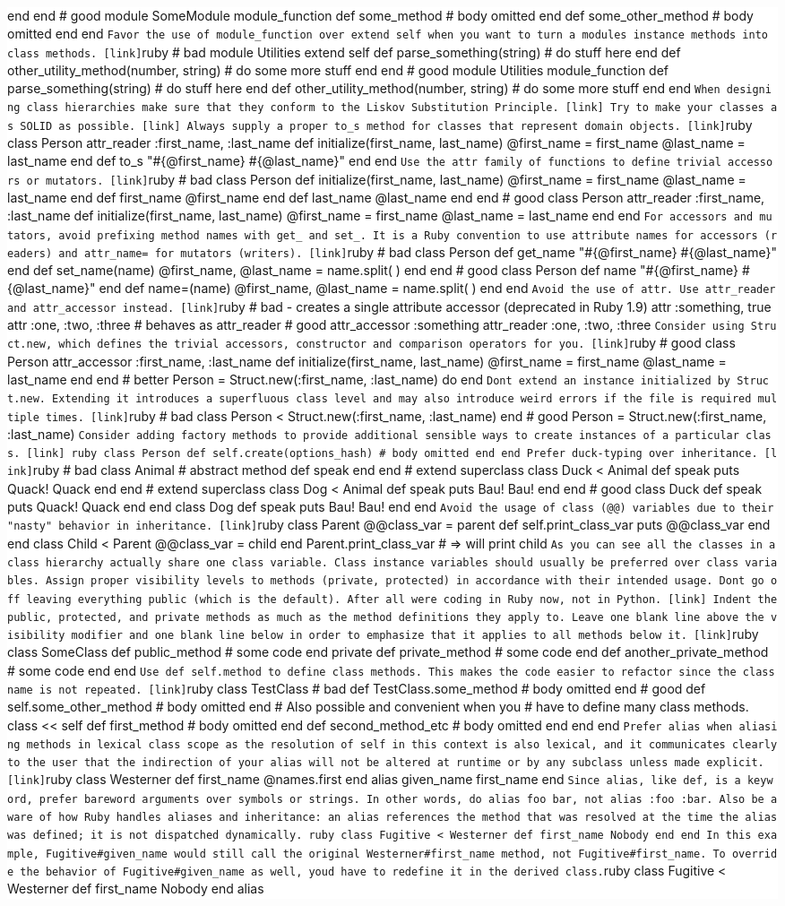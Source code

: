 end end # good module SomeModule module_function def some_method # body omitted end def some_other_method # body omitted end end ``` Favor the use of module_function over extend self when you want to turn a modules instance methods into class methods. [link] ```ruby # bad module Utilities extend self def parse_something(string) # do stuff here end def other_utility_method(number, string) # do some more stuff end end # good module Utilities module_function def parse_something(string) # do stuff here end def other_utility_method(number, string) # do some more stuff end end ``` When designing class hierarchies make sure that they conform to the Liskov Substitution Principle. [link] Try to make your classes as SOLID as possible. [link] Always supply a proper to_s method for classes that represent domain objects. [link] ```ruby class Person attr_reader :first_name, :last_name def initialize(first_name, last_name) @first_name = first_name @last_name = last_name end def to_s "#{@first_name} #{@last_name}" end end ``` Use the attr family of functions to define trivial accessors or mutators. [link] ```ruby # bad class Person def initialize(first_name, last_name) @first_name = first_name @last_name = last_name end def first_name @first_name end def last_name @last_name end end # good class Person attr_reader :first_name, :last_name def initialize(first_name, last_name) @first_name = first_name @last_name = last_name end end ``` For accessors and mutators, avoid prefixing method names with get_ and set_. It is a Ruby convention to use attribute names for accessors (readers) and attr_name= for mutators (writers). [link] ```ruby # bad class Person def get_name "#{@first_name} #{@last_name}" end def set_name(name) @first_name, @last_name = name.split( ) end end # good class Person def name "#{@first_name} #{@last_name}" end def name=(name) @first_name, @last_name = name.split( ) end end ``` Avoid the use of attr. Use attr_reader and attr_accessor instead. [link] ```ruby # bad - creates a single attribute accessor (deprecated in Ruby 1.9) attr :something, true attr :one, :two, :three # behaves as attr_reader # good attr_accessor :something attr_reader :one, :two, :three ``` Consider using Struct.new, which defines the trivial accessors, constructor and comparison operators for you. [link] ```ruby # good class Person attr_accessor :first_name, :last_name def initialize(first_name, last_name) @first_name = first_name @last_name = last_name end end # better Person = Struct.new(:first_name, :last_name) do end ``` Dont extend an instance initialized by Struct.new. Extending it introduces a superfluous class level and may also introduce weird errors if the file is required multiple times. [link] ```ruby # bad class Person < Struct.new(:first_name, :last_name) end # good Person = Struct.new(:first_name, :last_name) ``` Consider adding factory methods to provide additional sensible ways to create instances of a particular class. [link] ruby class Person def self.create(options_hash) # body omitted end end Prefer duck-typing over inheritance. [link] ```ruby # bad class Animal # abstract method def speak end end # extend superclass class Duck < Animal def speak puts Quack! Quack end end # extend superclass class Dog < Animal def speak puts Bau! Bau! end end # good class Duck def speak puts Quack! Quack end end class Dog def speak puts Bau! Bau! end end ``` Avoid the usage of class (@@) variables due to their "nasty" behavior in inheritance. [link] ```ruby class Parent @@class_var = parent def self.print_class_var puts @@class_var end end class Child < Parent @@class_var = child end Parent.print_class_var # => will print child ``` As you can see all the classes in a class hierarchy actually share one class variable. Class instance variables should usually be preferred over class variables. Assign proper visibility levels to methods (private, protected) in accordance with their intended usage. Dont go off leaving everything public (which is the default). After all were coding in Ruby now, not in Python. [link] Indent the public, protected, and private methods as much as the method definitions they apply to. Leave one blank line above the visibility modifier and one blank line below in order to emphasize that it applies to all methods below it. [link] ```ruby class SomeClass def public_method # some code end private def private_method # some code end def another_private_method # some code end end ``` Use def self.method to define class methods. This makes the code easier to refactor since the class name is not repeated. [link] ```ruby class TestClass # bad def TestClass.some_method # body omitted end # good def self.some_other_method # body omitted end # Also possible and convenient when you # have to define many class methods. class << self def first_method # body omitted end def second_method_etc # body omitted end end end ``` Prefer alias when aliasing methods in lexical class scope as the resolution of self in this context is also lexical, and it communicates clearly to the user that the indirection of your alias will not be altered at runtime or by any subclass unless made explicit. [link] ```ruby class Westerner def first_name @names.first end alias given_name first_name end ``` Since alias, like def, is a keyword, prefer bareword arguments over symbols or strings. In other words, do alias foo bar, not alias :foo :bar. Also be aware of how Ruby handles aliases and inheritance: an alias references the method that was resolved at the time the alias was defined; it is not dispatched dynamically. ruby class Fugitive < Westerner def first_name Nobody end end In this example, Fugitive#given_name would still call the original Westerner#first_name method, not Fugitive#first_name. To override the behavior of Fugitive#given_name as well, youd have to redefine it in the derived class. ```ruby class Fugitive < Westerner def first_name Nobody end alias